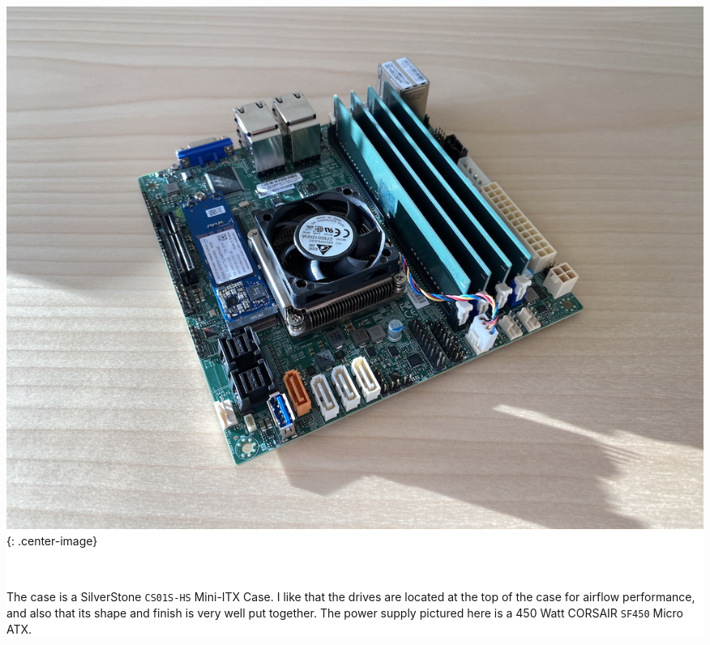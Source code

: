 ![nas-build-3](/assets/images/nas-build-3.jpeg){: .center-image}

&nbsp;

The case is a SilverStone `CS01S-HS` Mini-ITX Case. I like that the drives are located at the top of the case for airflow performance, and also that its shape and finish is very well put together. The power supply pictured here is a 450 Watt CORSAIR `SF450` Micro ATX.
